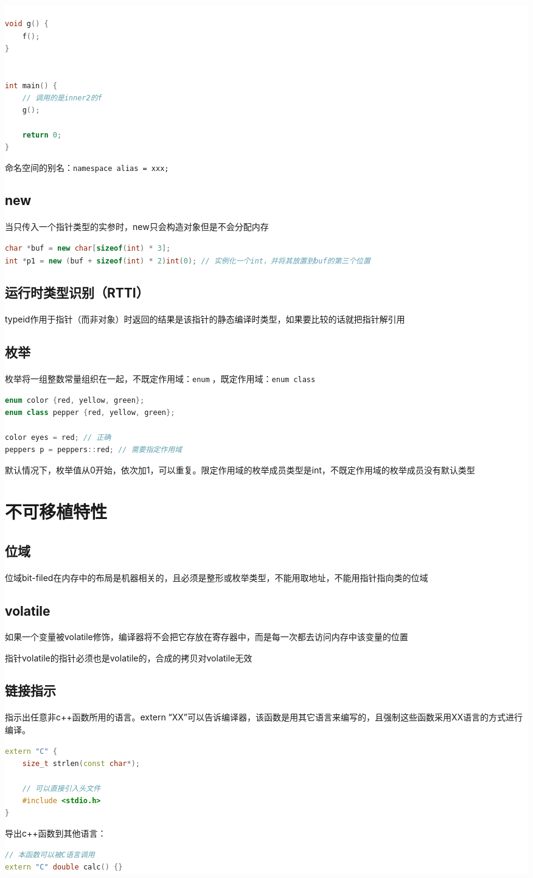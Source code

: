 ```cpp

void g() {
    f();
}


int main() {
    // 调用的是inner2的f
    g();

    return 0;
}
```
命名空间的别名：`namespace alias = xxx;`

## new
当只传入一个指针类型的实参时，new只会构造对象但是不会分配内存
```cpp
char *buf = new char[sizeof(int) * 3];
int *p1 = new (buf + sizeof(int) * 2)int(0); // 实例化一个int，并将其放置到buf的第三个位置
```

## 运行时类型识别（RTTI）
typeid作用于指针（而非对象）时返回的结果是该指针的静态编译时类型，如果要比较的话就把指针解引用

## 枚举
枚举将一组整数常量组织在一起，不既定作用域：`enum` ，既定作用域：`enum class`

```cpp
enum color {red, yellow, green};
enum class pepper {red, yellow, green};

color eyes = red; // 正确
peppers p = peppers::red; // 需要指定作用域
```
默认情况下，枚举值从0开始，依次加1，可以重复。限定作用域的枚举成员类型是int，不既定作用域的枚举成员没有默认类型

# 不可移植特性
## 位域
位域bit-filed在内存中的布局是机器相关的，且必须是整形或枚举类型，不能用取地址，不能用指针指向类的位域

## volatile
如果一个变量被volatile修饰，编译器将不会把它存放在寄存器中，而是每一次都去访问内存中该变量的位置

指针volatile的指针必须也是volatile的，合成的拷贝对volatile无效

## 链接指示
指示出任意非c++函数所用的语言。extern “XX”可以告诉编译器，该函数是用其它语言来编写的，且强制这些函数采用XX语言的方式进行编译。
```cpp
extern "C" {
    size_t strlen(const char*);

    // 可以直接引入头文件
    #include <stdio.h>
}
```
导出c++函数到其他语言：
```cpp
// 本函数可以被C语言调用
extern "C" double calc() {}
```